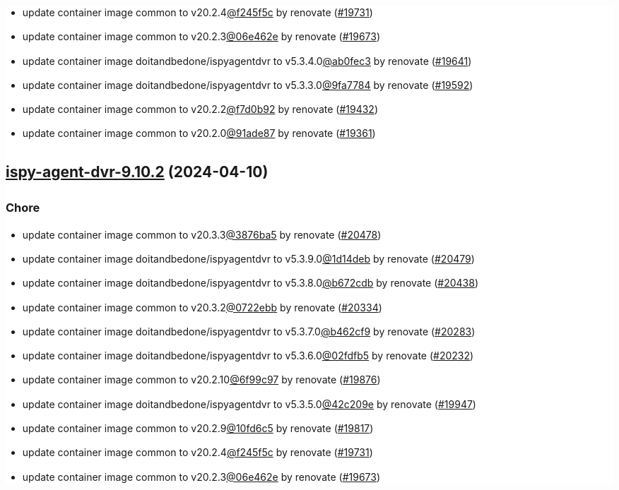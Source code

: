 - update container image common to v20.2.4[@f245f5c](https://github.com/f245f5c) by renovate ([#19731](https://github.com/truecharts/charts/issues/19731))

- update container image common to v20.2.3[@06e462e](https://github.com/06e462e) by renovate ([#19673](https://github.com/truecharts/charts/issues/19673))

- update container image doitandbedone/ispyagentdvr to v5.3.4.0[@ab0fec3](https://github.com/ab0fec3) by renovate ([#19641](https://github.com/truecharts/charts/issues/19641))

- update container image doitandbedone/ispyagentdvr to v5.3.3.0[@9fa7784](https://github.com/9fa7784) by renovate ([#19592](https://github.com/truecharts/charts/issues/19592))

- update container image common to v20.2.2[@f7d0b92](https://github.com/f7d0b92) by renovate ([#19432](https://github.com/truecharts/charts/issues/19432))

- update container image common to v20.2.0[@91ade87](https://github.com/91ade87) by renovate ([#19361](https://github.com/truecharts/charts/issues/19361))


## [ispy-agent-dvr-9.10.2](https://github.com/truecharts/charts/compare/ispy-agent-dvr-9.8.0...ispy-agent-dvr-9.10.2) (2024-04-10)

### Chore



- update container image common to v20.3.3[@3876ba5](https://github.com/3876ba5) by renovate ([#20478](https://github.com/truecharts/charts/issues/20478))

- update container image doitandbedone/ispyagentdvr to v5.3.9.0[@1d14deb](https://github.com/1d14deb) by renovate ([#20479](https://github.com/truecharts/charts/issues/20479))

- update container image doitandbedone/ispyagentdvr to v5.3.8.0[@b672cdb](https://github.com/b672cdb) by renovate ([#20438](https://github.com/truecharts/charts/issues/20438))

- update container image common to v20.3.2[@0722ebb](https://github.com/0722ebb) by renovate ([#20334](https://github.com/truecharts/charts/issues/20334))

- update container image doitandbedone/ispyagentdvr to v5.3.7.0[@b462cf9](https://github.com/b462cf9) by renovate ([#20283](https://github.com/truecharts/charts/issues/20283))

- update container image doitandbedone/ispyagentdvr to v5.3.6.0[@02fdfb5](https://github.com/02fdfb5) by renovate ([#20232](https://github.com/truecharts/charts/issues/20232))

- update container image common to v20.2.10[@6f99c97](https://github.com/6f99c97) by renovate ([#19876](https://github.com/truecharts/charts/issues/19876))

- update container image doitandbedone/ispyagentdvr to v5.3.5.0[@42c209e](https://github.com/42c209e) by renovate ([#19947](https://github.com/truecharts/charts/issues/19947))

- update container image common to v20.2.9[@10fd6c5](https://github.com/10fd6c5) by renovate ([#19817](https://github.com/truecharts/charts/issues/19817))

- update container image common to v20.2.4[@f245f5c](https://github.com/f245f5c) by renovate ([#19731](https://github.com/truecharts/charts/issues/19731))

- update container image common to v20.2.3[@06e462e](https://github.com/06e462e) by renovate ([#19673](https://github.com/truecharts/charts/issues/19673))
